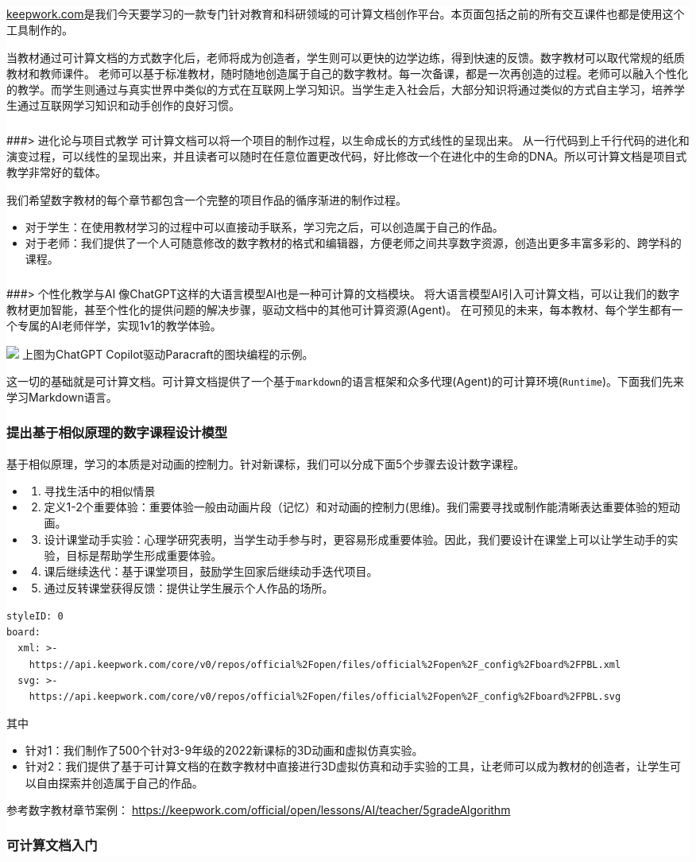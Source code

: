 [keepwork.com](https://keepwork.com)是我们今天要学习的一款专门针对教育和科研领域的可计算文档创作平台。本页面包括之前的所有交互课件也都是使用这个工具制作的。

当教材通过可计算文档的方式数字化后，老师将成为创造者，学生则可以更快的边学边练，得到快速的反馈。数字教材可以取代常规的纸质教材和教师课件。
老师可以基于标准教材，随时随地创造属于自己的数字教材。每一次备课，都是一次再创造的过程。老师可以融入个性化的教学。而学生则通过与真实世界中类似的方式在互联网上学习知识。当学生走入社会后，大部分知识将通过类似的方式自主学习，培养学生通过互联网学习知识和动手创作的良好习惯。
###

###> 进化论与项目式教学
可计算文档可以将一个项目的制作过程，以生命成长的方式线性的呈现出来。 从一行代码到上千行代码的进化和演变过程，可以线性的呈现出来，并且读者可以随时在任意位置更改代码，好比修改一个在进化中的生命的DNA。所以可计算文档是项目式教学非常好的载体。

我们希望数字教材的每个章节都包含一个完整的项目作品的循序渐进的制作过程。

- 对于学生：在使用教材学习的过程中可以直接动手联系，学习完之后，可以创造属于自己的作品。 
- 对于老师：我们提供了一个人可随意修改的数字教材的格式和编辑器，方便老师之间共享数字资源，创造出更多丰富多彩的、跨学科的课程。 
###

###> 个性化教学与AI
像ChatGPT这样的大语言模型AI也是一种可计算的文档模块。 将大语言模型AI引入可计算文档，可以让我们的数字教材更加智能，甚至个性化的提供问题的解决步骤，驱动文档中的其他可计算资源(Agent)。 在可预见的未来，每本教材、每个学生都有一个专属的AI老师伴学，实现1v1的教学体验。

 ![](https://api.keepwork.com/ts-storage/siteFiles/30570/raw#16994134665309638e5bbda8c6316d1b2ebcc7a699bb.jpg)
上图为ChatGPT Copilot驱动Paracraft的图块编程的示例。

这一切的基础就是可计算文档。可计算文档提供了一个基于`markdown`的语言框架和众多代理(Agent)的可计算环境(`Runtime`)。下面我们先来学习Markdown语言。
###

### 提出基于相似原理的数字课程设计模型
基于相似原理，学习的本质是对动画的控制力。针对新课标，我们可以分成下面5个步骤去设计数字课程。
- 1. 寻找生活中的相似情景
- 2. 定义1-2个重要体验：重要体验一般由动画片段（记忆）和对动画的控制力(思维)。我们需要寻找或制作能清晰表达重要体验的短动画。
- 3. 设计课堂动手实验：心理学研究表明，当学生动手参与时，更容易形成重要体验。因此，我们要设计在课堂上可以让学生动手的实验，目标是帮助学生形成重要体验。 
- 4. 课后继续迭代：基于课堂项目，鼓励学生回家后继续动手迭代项目。
- 5. 通过反转课堂获得反馈：提供让学生展示个人作品的场所。 

```@Board
styleID: 0
board:
  xml: >-
    https://api.keepwork.com/core/v0/repos/official%2Fopen/files/official%2Fopen%2F_config%2Fboard%2FPBL.xml
  svg: >-
    https://api.keepwork.com/core/v0/repos/official%2Fopen/files/official%2Fopen%2F_config%2Fboard%2FPBL.svg

```
其中
- 针对1：我们制作了500个针对3-9年级的2022新课标的3D动画和虚拟仿真实验。 
- 针对2：我们提供了基于可计算文档的在数字教材中直接进行3D虚拟仿真和动手实验的工具，让老师可以成为教材的创造者，让学生可以自由探索并创造属于自己的作品。

参考数字教材章节案例： https://keepwork.com/official/open/lessons/AI/teacher/5gradeAlgorithm


### 可计算文档入门
